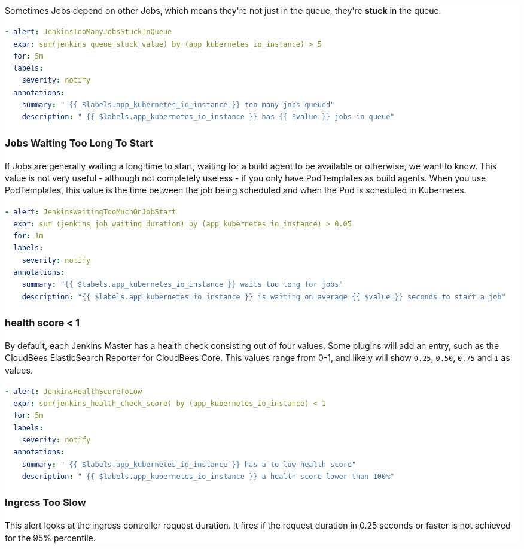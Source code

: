 Sometimes Jobs depend on other Jobs, which means they're not just in the queue, they're **stuck** in the queue.

```yaml
- alert: JenkinsTooManyJobsStuckInQueue
  expr: sum(jenkins_queue_stuck_value) by (app_kubernetes_io_instance) > 5
  for: 5m
  labels:
    severity: notify
  annotations:
    summary: " {{ $labels.app_kubernetes_io_instance }} too many jobs queued"
    description: " {{ $labels.app_kubernetes_io_instance }} has {{ $value }} jobs in queue"
```

### Jobs Waiting Too Long To Start

If Jobs are generally waiting a long time to start, waiting for a build agent to be available or otherwise, we want to know. This value is not very useful - although not completely useless - if you only have PodTemplates as build agents. When you use PodTemplates, this value is the time between the job being scheduled and when the Pod is scheduled in Kubernetes.

```yaml
- alert: JenkinsWaitingTooMuchOnJobStart
  expr: sum (jenkins_job_waiting_duration) by (app_kubernetes_io_instance) > 0.05
  for: 1m
  labels:
    severity: notify
  annotations:
    summary: "{{ $labels.app_kubernetes_io_instance }} waits too long for jobs"
    description: "{{ $labels.app_kubernetes_io_instance }} is waiting on average {{ $value }} seconds to start a job"
```

### health score < 1

By default, each Jenkins Master has a health check consisting out of four values. Some plugins will add an entry, such as the CloudBees ElasticSearch Reporter for CloudBees Core. This values range from 0-1, and likely will show `0.25`, `0.50`, `0.75` and `1` as values.

```yaml
- alert: JenkinsHealthScoreToLow
  expr: sum(jenkins_health_check_score) by (app_kubernetes_io_instance) < 1
  for: 5m
  labels:
    severity: notify
  annotations:
    summary: " {{ $labels.app_kubernetes_io_instance }} has a to low health score"
    description: " {{ $labels.app_kubernetes_io_instance }} a health score lower than 100%"
```

### Ingress Too Slow

This alert looks at the ingress controller request duration. It fires if the request duration in 0.25 seconds or faster is not achieved for the 95% percentile.
